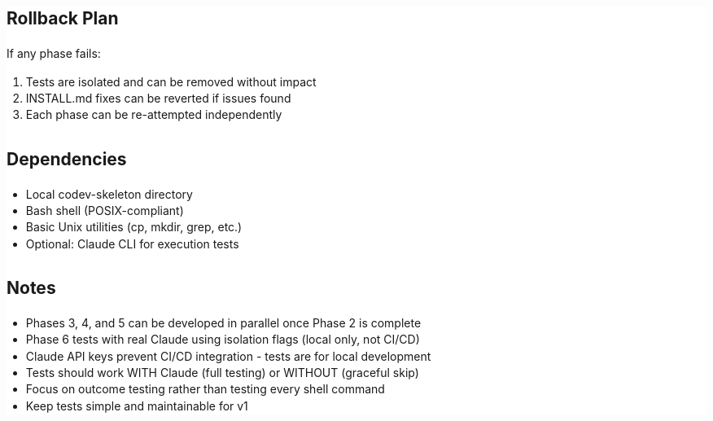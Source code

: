 ## Rollback Plan
If any phase fails:
1. Tests are isolated and can be removed without impact
2. INSTALL.md fixes can be reverted if issues found
3. Each phase can be re-attempted independently

## Dependencies
- Local codev-skeleton directory
- Bash shell (POSIX-compliant)
- Basic Unix utilities (cp, mkdir, grep, etc.)
- Optional: Claude CLI for execution tests


## Notes
- Phases 3, 4, and 5 can be developed in parallel once Phase 2 is complete
- Phase 6 tests with real Claude using isolation flags (local only, not CI/CD)
- Claude API keys prevent CI/CD integration - tests are for local development
- Tests should work WITH Claude (full testing) or WITHOUT (graceful skip)
- Focus on outcome testing rather than testing every shell command
- Keep tests simple and maintainable for v1